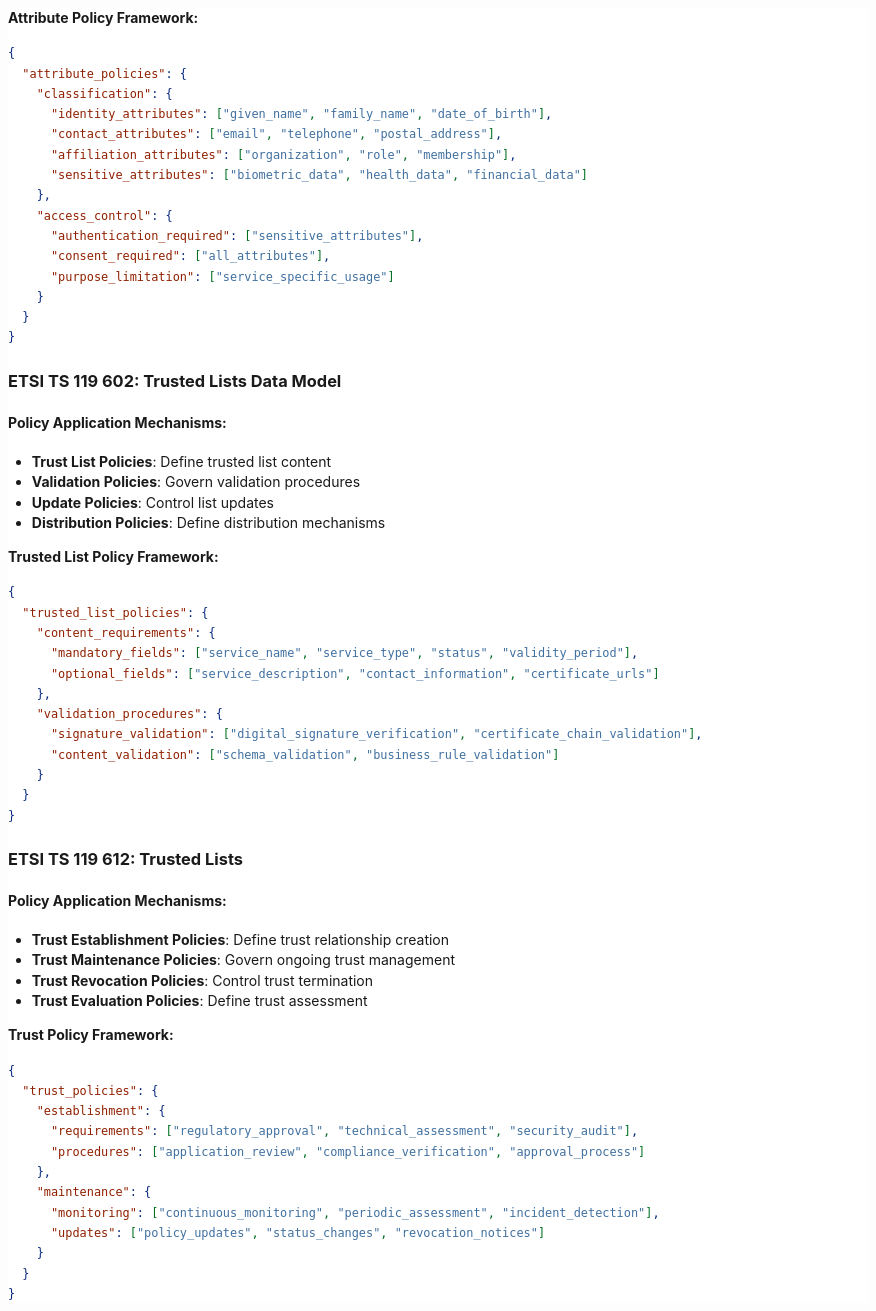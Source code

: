 **Attribute Policy Framework:**
```json
{
  "attribute_policies": {
    "classification": {
      "identity_attributes": ["given_name", "family_name", "date_of_birth"],
      "contact_attributes": ["email", "telephone", "postal_address"],
      "affiliation_attributes": ["organization", "role", "membership"],
      "sensitive_attributes": ["biometric_data", "health_data", "financial_data"]
    },
    "access_control": {
      "authentication_required": ["sensitive_attributes"],
      "consent_required": ["all_attributes"],
      "purpose_limitation": ["service_specific_usage"]
    }
  }
}
```

### ETSI TS 119 602: Trusted Lists Data Model

#### Policy Application Mechanisms:
- **Trust List Policies**: Define trusted list content
- **Validation Policies**: Govern validation procedures
- **Update Policies**: Control list updates
- **Distribution Policies**: Define distribution mechanisms

**Trusted List Policy Framework:**
```json
{
  "trusted_list_policies": {
    "content_requirements": {
      "mandatory_fields": ["service_name", "service_type", "status", "validity_period"],
      "optional_fields": ["service_description", "contact_information", "certificate_urls"]
    },
    "validation_procedures": {
      "signature_validation": ["digital_signature_verification", "certificate_chain_validation"],
      "content_validation": ["schema_validation", "business_rule_validation"]
    }
  }
}
```

### ETSI TS 119 612: Trusted Lists

#### Policy Application Mechanisms:
- **Trust Establishment Policies**: Define trust relationship creation
- **Trust Maintenance Policies**: Govern ongoing trust management
- **Trust Revocation Policies**: Control trust termination
- **Trust Evaluation Policies**: Define trust assessment

**Trust Policy Framework:**
```json
{
  "trust_policies": {
    "establishment": {
      "requirements": ["regulatory_approval", "technical_assessment", "security_audit"],
      "procedures": ["application_review", "compliance_verification", "approval_process"]
    },
    "maintenance": {
      "monitoring": ["continuous_monitoring", "periodic_assessment", "incident_detection"],
      "updates": ["policy_updates", "status_changes", "revocation_notices"]
    }
  }
}
```